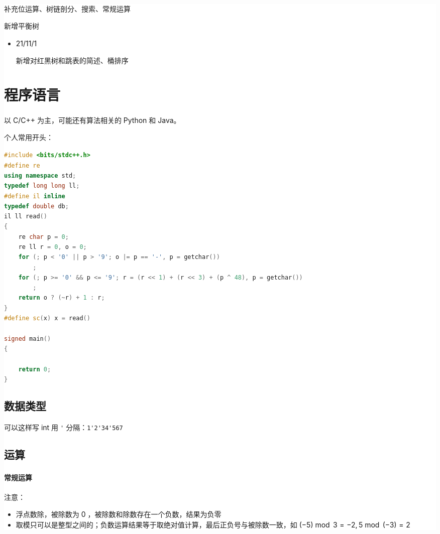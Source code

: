   补充位运算、树链剖分、搜索、常规运算

  新增平衡树

- 21/11/1

  新增对红黑树和跳表的简述、桶排序



# 程序语言

以 C/C++ 为主，可能还有算法相关的 Python 和 Java。

个人常用开头：

```c++
#include <bits/stdc++.h>
#define re
using namespace std;
typedef long long ll;
#define il inline
typedef double db;
il ll read()
{
    re char p = 0;
    re ll r = 0, o = 0;
    for (; p < '0' || p > '9'; o |= p == '-', p = getchar())
        ;
    for (; p >= '0' && p <= '9'; r = (r << 1) + (r << 3) + (p ^ 48), p = getchar())
        ;
    return o ? (~r) + 1 : r;
}
#define sc(x) x = read()

signed main()
{
    
    return 0;
}
```

## 数据类型

可以这样写 int 用 `'` 分隔：`1'2'34'567`

## 运算

#### 常规运算

注意：

- 浮点数除，被除数为 $0$ ，被除数和除数存在一个负数，结果为负零
- 取模只可以是整型之间的；负数运算结果等于取绝对值计算，最后正负号与被除数一致，如 $(-5)\bmod 3=-2,5\bmod (-3)=2$
